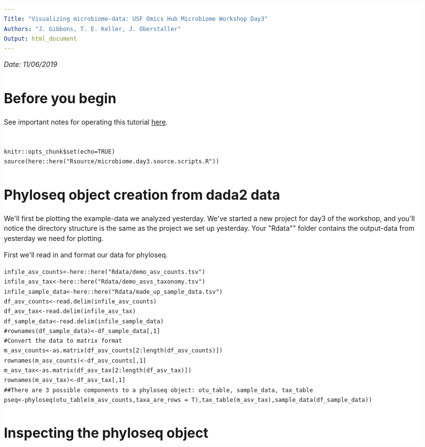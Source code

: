```yaml
---
Title: "Visualizing microbiome-data: USF Omics Hub Microbiome Workshop Day3"
Authors: "J. Gibbons, T. E. Keller, J. Oberstaller"
Output: html_document
---
```


*Date: 11/06/2019*

# Before you begin #
See important notes for operating this tutorial [here](https://github.com/usfomicshub/usfomicshub.github.io/tree/master/Microbiome_Workshop_Materials#using-the-tutorials).



#

```{r setup, include=FALSE}
knitr::opts_chunk$set(echo=TRUE)
source(here::here("Rsource/microbiome.day3.source.scripts.R"))
```



# Phyloseq object creation from dada2 data

We'll first be plotting the example-data we analyzed yesterday. We've started a new project for day3 of the workshop, and you'll notice the directory structure is the same as the project we set up yesterday. Your "Rdata"" folder contains the output-data from yesterday we need for plotting.

First we'll read in and format our data for phyloseq.

```{r phyloseq-create}
infile_asv_counts<-here::here("Rdata/demo_asv_counts.tsv")
infile_asv_tax<-here::here("Rdata/demo_asvs_taxonomy.tsv")
infile_sample_data<-here::here("Rdata/made_up_sample_data.tsv")
df_asv_counts<-read.delim(infile_asv_counts)
df_asv_tax<-read.delim(infile_asv_tax)
df_sample_data<-read.delim(infile_sample_data)
#rownames(df_sample_data)<-df_sample_data[,1]
#Convert the data to matrix format
m_asv_counts<-as.matrix(df_asv_counts[2:length(df_asv_counts)])
rownames(m_asv_counts)<-df_asv_counts[,1]
m_asv_tax<-as.matrix(df_asv_tax[2:length(df_asv_tax)])
rownames(m_asv_tax)<-df_asv_tax[,1]
##There are 3 possible components to a phyloseq object: otu_table, sample_data, tax_table
pseq<-phyloseq(otu_table(m_asv_counts,taxa_are_rows = T),tax_table(m_asv_tax),sample_data(df_sample_data))
```

# Inspecting the phyloseq object
